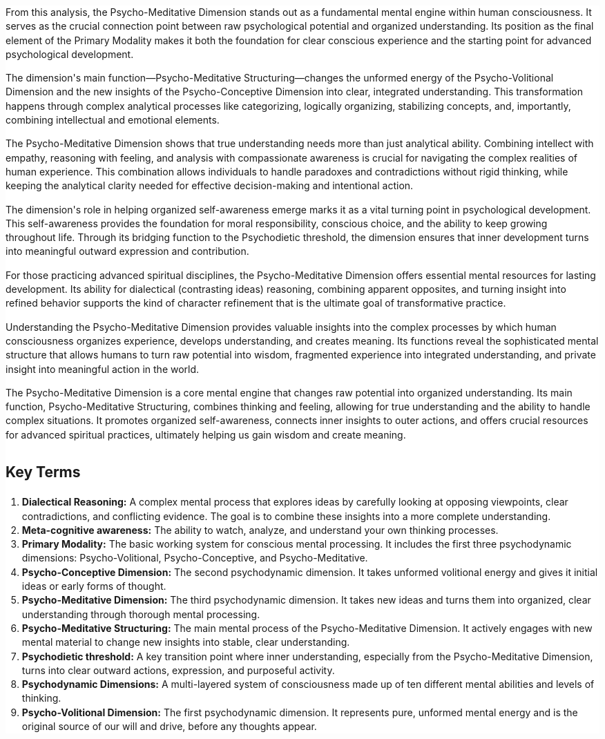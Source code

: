 From this analysis, the Psycho-Meditative Dimension stands out as a fundamental mental engine within human consciousness. It serves as the crucial connection point between raw psychological potential and organized understanding. Its position as the final element of the Primary Modality makes it both the foundation for clear conscious experience and the starting point for advanced psychological development.

The dimension's main function—Psycho-Meditative Structuring—changes the unformed energy of the Psycho-Volitional Dimension and the new insights of the Psycho-Conceptive Dimension into clear, integrated understanding. This transformation happens through complex analytical processes like categorizing, logically organizing, stabilizing concepts, and, importantly, combining intellectual and emotional elements.

The Psycho-Meditative Dimension shows that true understanding needs more than just analytical ability. Combining intellect with empathy, reasoning with feeling, and analysis with compassionate awareness is crucial for navigating the complex realities of human experience. This combination allows individuals to handle paradoxes and contradictions without rigid thinking, while keeping the analytical clarity needed for effective decision-making and intentional action.

The dimension's role in helping organized self-awareness emerge marks it as a vital turning point in psychological development. This self-awareness provides the foundation for moral responsibility, conscious choice, and the ability to keep growing throughout life. Through its bridging function to the Psychodietic threshold, the dimension ensures that inner development turns into meaningful outward expression and contribution.

For those practicing advanced spiritual disciplines, the Psycho-Meditative Dimension offers essential mental resources for lasting development. Its ability for dialectical (contrasting ideas) reasoning, combining apparent opposites, and turning insight into refined behavior supports the kind of character refinement that is the ultimate goal of transformative practice.

Understanding the Psycho-Meditative Dimension provides valuable insights into the complex processes by which human consciousness organizes experience, develops understanding, and creates meaning. Its functions reveal the sophisticated mental structure that allows humans to turn raw potential into wisdom, fragmented experience into integrated understanding, and private insight into meaningful action in the world.

The Psycho-Meditative Dimension is a core mental engine that changes raw potential into organized understanding. Its main function, Psycho-Meditative Structuring, combines thinking and feeling, allowing for true understanding and the ability to handle complex situations. It promotes organized self-awareness, connects inner insights to outer actions, and offers crucial resources for advanced spiritual practices, ultimately helping us gain wisdom and create meaning.

## Key Terms
1.  **Dialectical Reasoning:** A complex mental process that explores ideas by carefully looking at opposing viewpoints, clear contradictions, and conflicting evidence. The goal is to combine these insights into a more complete understanding.
2.  **Meta-cognitive awareness:** The ability to watch, analyze, and understand your own thinking processes.
3.  **Primary Modality:** The basic working system for conscious mental processing. It includes the first three psychodynamic dimensions: Psycho-Volitional, Psycho-Conceptive, and Psycho-Meditative.
4.  **Psycho-Conceptive Dimension:** The second psychodynamic dimension. It takes unformed volitional energy and gives it initial ideas or early forms of thought.
5.  **Psycho-Meditative Dimension:** The third psychodynamic dimension. It takes new ideas and turns them into organized, clear understanding through thorough mental processing.
6.  **Psycho-Meditative Structuring:** The main mental process of the Psycho-Meditative Dimension. It actively engages with new mental material to change new insights into stable, clear understanding.
7.  **Psychodietic threshold:** A key transition point where inner understanding, especially from the Psycho-Meditative Dimension, turns into clear outward actions, expression, and purposeful activity.
8.  **Psychodynamic Dimensions:** A multi-layered system of consciousness made up of ten different mental abilities and levels of thinking.
9.  **Psycho-Volitional Dimension:** The first psychodynamic dimension. It represents pure, unformed mental energy and is the original source of our will and drive, before any thoughts appear.
